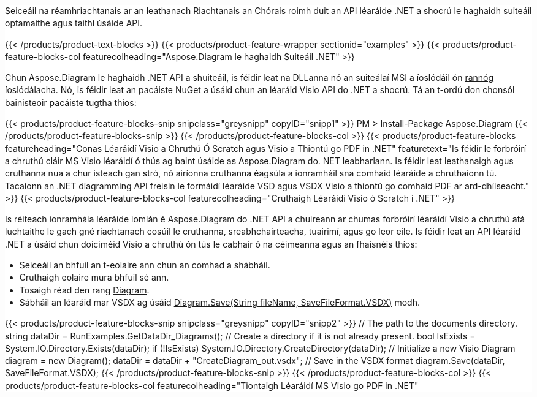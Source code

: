    <p>Seiceáil na réamhriachtanais ar an leathanach <a href="https://docs.aspose.com/diagram/net/system-requirements/">Riachtanais an Chórais</a> roimh duit an API léaráide .NET a shocrú le haghaidh suiteáil optamaithe agus taithí úsáide API.</p>
   {{< /products/product-text-blocks >}}
{{< products/product-feature-wrapper
sectionid="examples"
>}}
{{< products/product-feature-blocks-col
featurecolheading="Aspose.Diagram le haghaidh Suiteáil .NET"
>}}
<p>Chun Aspose.Diagram le haghaidh .NET API a shuiteáil, is féidir leat na DLLanna nó an suiteálaí MSI a íoslódáil ón <a href="https://releases.aspose.com/diagram/net/">rannóg íoslódálacha</a>. Nó, is féidir leat an <a href="https://www.nuget.org/packages/Aspose.Diagram/">pacáiste NuGet</a> a úsáid chun an léaráid Visio API do .NET a shocrú. Tá an t-ordú don chonsól bainisteoir pacáiste tugtha thíos:</p>
{{< products/product-feature-blocks-snip
snipclass="greysnipp"
copyID="snipp1"
>}}
PM > Install-Package Aspose.Diagram 
{{< /products/product-feature-blocks-snip >}}
{{< /products/product-feature-blocks-col >}}
{{< products/product-feature-blocks
featureheading="Conas Léaráidí Visio a Chruthú Ó Scratch agus Visio a Thiontú go PDF in .NET"
featuretext="Is féidir le forbróirí a chruthú cláir MS Visio léaráidí ó thús ag baint úsáide as Aspose.Diagram do. NET leabharlann. Is féidir leat leathanaigh agus cruthanna nua a chur isteach gan stró, nó airíonna cruthanna éagsúla a ionramháil sna comhaid léaráide a chruthaíonn tú. Tacaíonn an .NET diagramming API freisin le formáidí léaráide VSD agus VSDX Visio a thiontú go comhaid PDF ar ard-dhílseacht."
>}}
{{< products/product-feature-blocks-col
featurecolheading="Cruthaigh Léaráidí Visio ó Scratch i .NET"
>}}
<p>Is réiteach ionramhála léaráide iomlán é Aspose.Diagram do .NET API a chuireann ar chumas forbróirí léaráidí Visio a chruthú atá luchtaithe le gach gné riachtanach cosúil le cruthanna, sreabhchairteacha, tuairimí, agus go leor eile. Is féidir leat an API léaráid .NET a úsáid chun doiciméid Visio a chruthú ón tús le cabhair ó na céimeanna agus an fhaisnéis thíos:</p>
<ul>
   <li>Seiceáil an bhfuil an t-eolaire ann chun an comhad a shábháil.</li>
   <li>Cruthaigh eolaire mura bhfuil sé ann.</li>
   <li>Tosaigh réad den rang <a href="https://reference.aspose.com/diagram/net/aspose.diagram/diagram">Diagram</a>.</li>
   <li>Sábháil an léaráid mar VSDX ag úsáid <a href="https://reference.aspose.com/diagram/net/aspose.diagram.diagram/save/methods/2">Diagram.Save(String fileName, SaveFileFormat.VSDX)</a> modh.</li>
</ul>
{{< products/product-feature-blocks-snip
snipclass="greysnipp"
copyID="snipp2"
>}}
// The path to the documents directory.
string dataDir = RunExamples.GetDataDir_Diagrams();
// Create a directory if it is not already present.
bool IsExists = System.IO.Directory.Exists(dataDir);
if (!IsExists)
    System.IO.Directory.CreateDirectory(dataDir);
// Initialize a new Visio
Diagram diagram = new Diagram();
dataDir = dataDir + "CreateDiagram_out.vsdx";
// Save in the VSDX format
diagram.Save(dataDir, SaveFileFormat.VSDX);
{{< /products/product-feature-blocks-snip >}}
{{< /products/product-feature-blocks-col >}}
{{< products/product-feature-blocks-col
featurecolheading="Tiontaigh Léaráidí MS Visio go PDF in .NET"